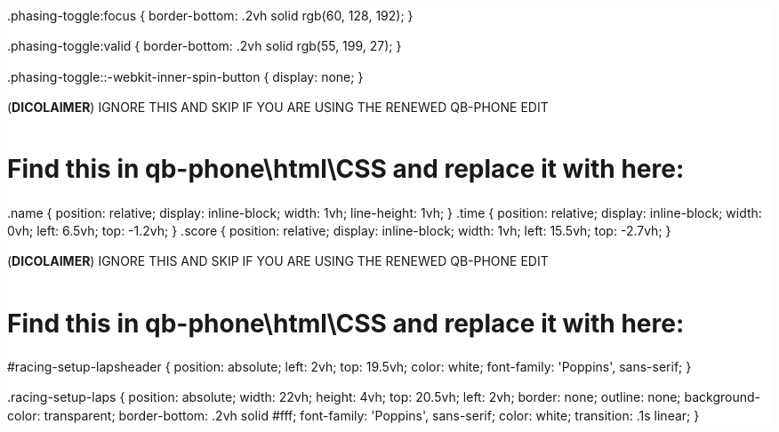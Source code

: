 .phasing-toggle:focus {
    border-bottom: .2vh solid rgb(60, 128, 192);
}

.phasing-toggle:valid {
    border-bottom: .2vh solid rgb(55, 199, 27);
}

.phasing-toggle::-webkit-inner-spin-button {
    display: none;
}

(**DICOLAIMER**)
IGNORE THIS AND SKIP IF YOU ARE USING THE RENEWED QB-PHONE EDIT
# Find this in qb-phone\html\CSS and replace it with here:
.name {
	position: relative;
	display: inline-block;
    width: 1vh;
	line-height: 1vh;
}
.time {
	position: relative;
	display: inline-block;
	width: 0vh;
    left: 6.5vh;
    top: -1.2vh;
}
.score {
	position: relative;
	display: inline-block;
	width: 1vh;
    left: 15.5vh;
    top: -2.7vh;
}

(**DICOLAIMER**)
IGNORE THIS AND SKIP IF YOU ARE USING THE RENEWED QB-PHONE EDIT
# Find this in qb-phone\html\CSS and replace it with here:
#racing-setup-lapsheader {
    position: absolute;
    left: 2vh;
    top: 19.5vh;
    color: white;
    font-family: 'Poppins', sans-serif;
}

.racing-setup-laps {
    position: absolute;
    width: 22vh;
    height: 4vh;
    top: 20.5vh;
    left: 2vh;
    border: none;
    outline: none;
    background-color: transparent;
    border-bottom: .2vh solid #fff;
    font-family: 'Poppins', sans-serif;
    color: white;
    transition: .1s linear;
}
